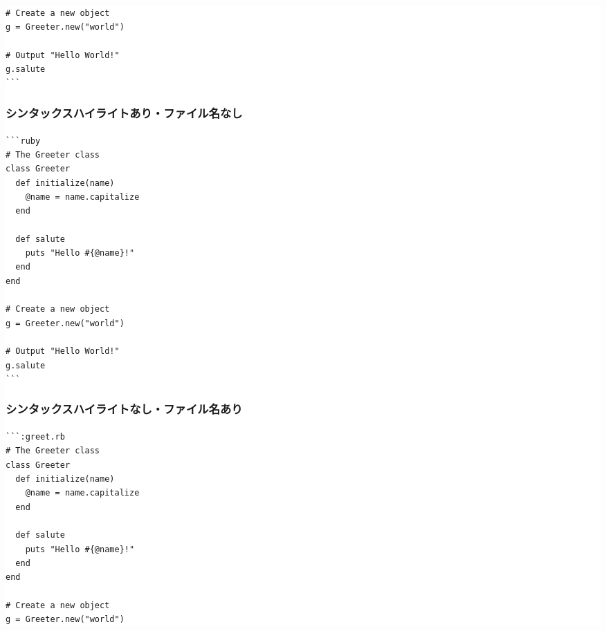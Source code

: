    # Create a new object
    g = Greeter.new("world")

    # Output "Hello World!"
    g.salute
    ```

### シンタックスハイライトあり・ファイル名なし

    ```ruby
    # The Greeter class
    class Greeter
      def initialize(name)
        @name = name.capitalize
      end

      def salute
        puts "Hello #{@name}!"
      end
    end

    # Create a new object
    g = Greeter.new("world")

    # Output "Hello World!"
    g.salute
    ```

### シンタックスハイライトなし・ファイル名あり

    ```:greet.rb
    # The Greeter class
    class Greeter
      def initialize(name)
        @name = name.capitalize
      end

      def salute
        puts "Hello #{@name}!"
      end
    end

    # Create a new object
    g = Greeter.new("world")
